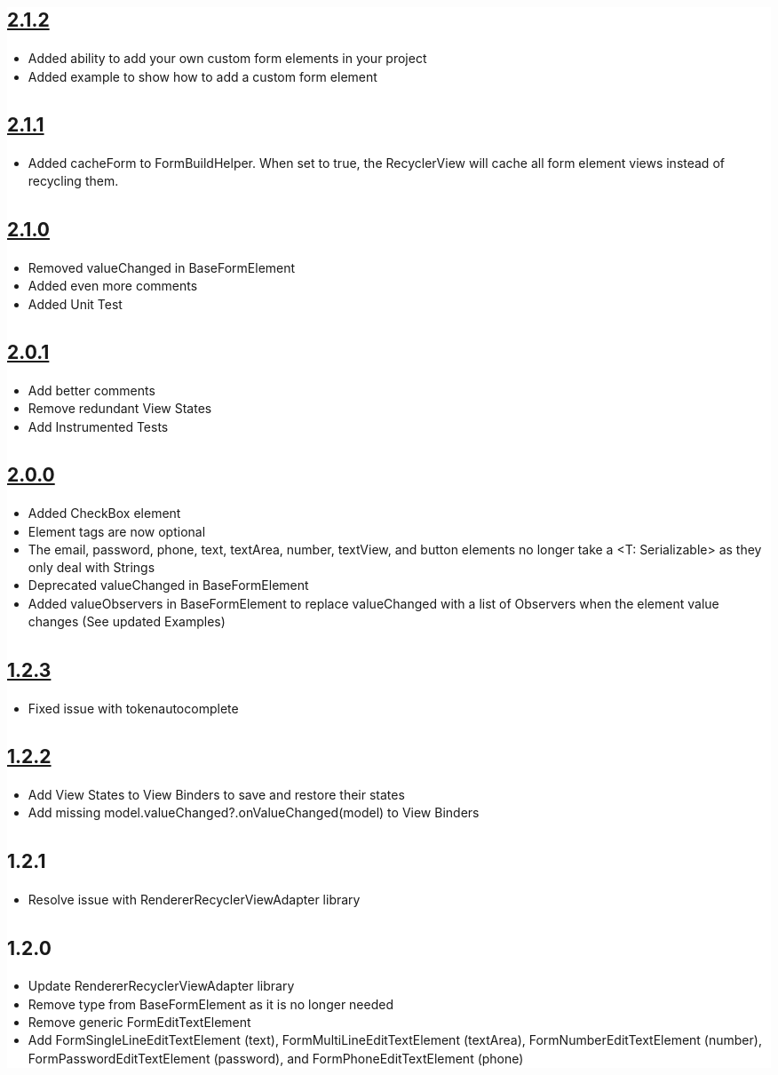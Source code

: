## [2.1.2](https://github.com/TheJuki/KFormMaster/releases/tag/2.1.2)
- Added ability to add your own custom form elements in your project
- Added example to show how to add a custom form element

## [2.1.1](https://github.com/TheJuki/KFormMaster/releases/tag/2.1.1)
- Added cacheForm to FormBuildHelper. When set to true, the RecyclerView will cache all form element views instead of recycling them.

## [2.1.0](https://github.com/TheJuki/KFormMaster/releases/tag/2.1.0)
- Removed valueChanged in BaseFormElement
- Added even more comments
- Added Unit Test

## [2.0.1](https://github.com/TheJuki/KFormMaster/releases/tag/2.0.1)
- Add better comments
- Remove redundant View States
- Add Instrumented Tests

## [2.0.0](https://github.com/TheJuki/KFormMaster/releases/tag/2.0.0)
- Added CheckBox element
- Element tags are now optional
- The email, password, phone, text, textArea, number, textView, and button elements no longer take a <T: Serializable> as they only deal with Strings
- Deprecated valueChanged in BaseFormElement
- Added valueObservers in BaseFormElement to replace valueChanged with a list of Observers when the element value changes (See updated Examples)

## [1.2.3](https://github.com/TheJuki/KFormMaster/releases/tag/1.2.3)
- Fixed issue with tokenautocomplete

## [1.2.2](https://github.com/TheJuki/KFormMaster/releases/tag/1.2.2)
- Add View States to View Binders to save and restore their states
- Add missing model.valueChanged?.onValueChanged(model) to View Binders

## 1.2.1
- Resolve issue with RendererRecyclerViewAdapter library

## 1.2.0
- Update RendererRecyclerViewAdapter library
- Remove type from BaseFormElement as it is no longer needed
- Remove generic FormEditTextElement
- Add FormSingleLineEditTextElement (text), 
    FormMultiLineEditTextElement (textArea), 
    FormNumberEditTextElement (number), 
    FormPasswordEditTextElement (password), 
    and FormPhoneEditTextElement (phone)
